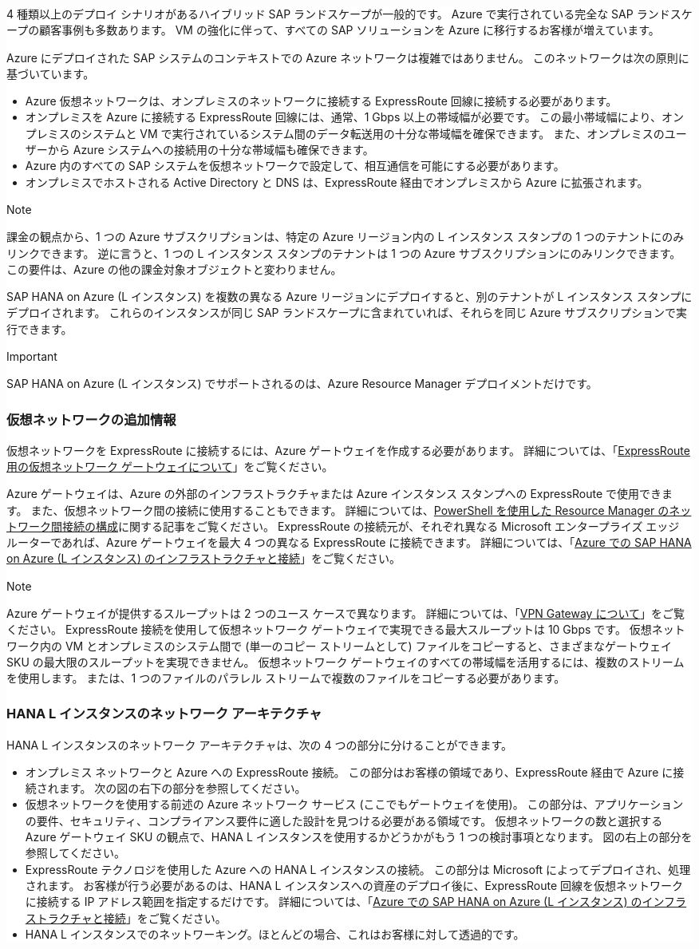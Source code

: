 4 種類以上のデプロイ シナリオがあるハイブリッド SAP ランドスケープが一般的です。 Azure で実行されている完全な SAP ランドスケープの顧客事例も多数あります。 VM の強化に伴って、すべての SAP ソリューションを Azure に移行するお客様が増えています。

Azure にデプロイされた SAP システムのコンテキストでの Azure ネットワークは複雑ではありません。 このネットワークは次の原則に基づいています。

- Azure 仮想ネットワークは、オンプレミスのネットワークに接続する ExpressRoute 回線に接続する必要があります。
- オンプレミスを Azure に接続する ExpressRoute 回線には、通常、1 Gbps 以上の帯域幅が必要です。 この最小帯域幅により、オンプレミスのシステムと VM で実行されているシステム間のデータ転送用の十分な帯域幅を確保できます。 また、オンプレミスのユーザーから Azure システムへの接続用の十分な帯域幅も確保できます。
- Azure 内のすべての SAP システムを仮想ネットワークで設定して、相互通信を可能にする必要があります。
- オンプレミスでホストされる Active Directory と DNS は、ExpressRoute 経由でオンプレミスから Azure に拡張されます。


> [!NOTE] 
> 課金の観点から、1 つの Azure サブスクリプションは、特定の Azure リージョン内の L インスタンス スタンプの 1 つのテナントにのみリンクできます。 逆に言うと、1 つの L インスタンス スタンプのテナントは 1 つの Azure サブスクリプションにのみリンクできます。 この要件は、Azure の他の課金対象オブジェクトと変わりません。

SAP HANA on Azure (L インスタンス) を複数の異なる Azure リージョンにデプロイすると、別のテナントが L インスタンス スタンプにデプロイされます。 これらのインスタンスが同じ SAP ランドスケープに含まれていれば、それらを同じ Azure サブスクリプションで実行できます。 

> [!IMPORTANT] 
> SAP HANA on Azure (L インスタンス) でサポートされるのは、Azure Resource Manager デプロイメントだけです。

 

### <a name="additional-virtual-network-information"></a>仮想ネットワークの追加情報

仮想ネットワークを ExpressRoute に接続するには、Azure ゲートウェイを作成する必要があります。 詳細については、「[ExpressRoute 用の仮想ネットワーク ゲートウェイについて](../../../expressroute/expressroute-about-virtual-network-gateways.md?toc=%2fazure%2fvirtual-machines%2flinux%2ftoc.json)」をご覧ください。 

Azure ゲートウェイは、Azure の外部のインフラストラクチャまたは Azure インスタンス スタンプへの ExpressRoute で使用できます。 また、仮想ネットワーク間の接続に使用することもできます。 詳細については、[PowerShell を使用した Resource Manager のネットワーク間接続の構成](../../../vpn-gateway/vpn-gateway-vnet-vnet-rm-ps.md?toc=%2fazure%2fvirtual-machines%2flinux%2ftoc.json)に関する記事をご覧ください。 ExpressRoute の接続元が、それぞれ異なる Microsoft エンタープライズ エッジ ルーターであれば、Azure ゲートウェイを最大 4 つの異なる ExpressRoute に接続できます。 詳細については、「[Azure での SAP HANA on Azure (L インスタンス) のインフラストラクチャと接続](hana-overview-infrastructure-connectivity.md?toc=%2fazure%2fvirtual-machines%2flinux%2ftoc.json)」をご覧ください。 

> [!NOTE] 
> Azure ゲートウェイが提供するスループットは 2 つのユース ケースで異なります。 詳細については、「[VPN Gateway について](../../../vpn-gateway/vpn-gateway-about-vpngateways.md?toc=%2fazure%2fvirtual-machines%2flinux%2ftoc.json)」をご覧ください。 ExpressRoute 接続を使用して仮想ネットワーク ゲートウェイで実現できる最大スループットは 10 Gbps です。 仮想ネットワーク内の VM とオンプレミスのシステム間で (単一のコピー ストリームとして) ファイルをコピーすると、さまざまなゲートウェイ SKU の最大限のスループットを実現できません。 仮想ネットワーク ゲートウェイのすべての帯域幅を活用するには、複数のストリームを使用します。 または、1 つのファイルのパラレル ストリームで複数のファイルをコピーする必要があります。


### <a name="networking-architecture-for-hana-large-instance"></a>HANA L インスタンスのネットワーク アーキテクチャ
HANA L インスタンスのネットワーク アーキテクチャは、次の 4 つの部分に分けることができます。

- オンプレミス ネットワークと Azure への ExpressRoute 接続。 この部分はお客様の領域であり、ExpressRoute 経由で Azure に接続されます。 次の図の右下の部分を参照してください。
- 仮想ネットワークを使用する前述の Azure ネットワーク サービス (ここでもゲートウェイを使用)。 この部分は、アプリケーションの要件、セキュリティ、コンプライアンス要件に適した設計を見つける必要がある領域です。 仮想ネットワークの数と選択する Azure ゲートウェイ SKU の観点で、HANA L インスタンスを使用するかどうかがもう 1 つの検討事項となります。 図の右上の部分を参照してください。
- ExpressRoute テクノロジを使用した Azure への HANA L インスタンスの接続。 この部分は Microsoft によってデプロイされ、処理されます。 お客様が行う必要があるのは、HANA L インスタンスへの資産のデプロイ後に、ExpressRoute 回線を仮想ネットワークに接続する IP アドレス範囲を指定するだけです。 詳細については、「[Azure での SAP HANA on Azure (L インスタンス) のインフラストラクチャと接続](hana-overview-infrastructure-connectivity.md?toc=%2fazure%2fvirtual-machines%2flinux%2ftoc.json)」をご覧ください。 
- HANA L インスタンスでのネットワーキング。ほとんどの場合、これはお客様に対して透過的です。
